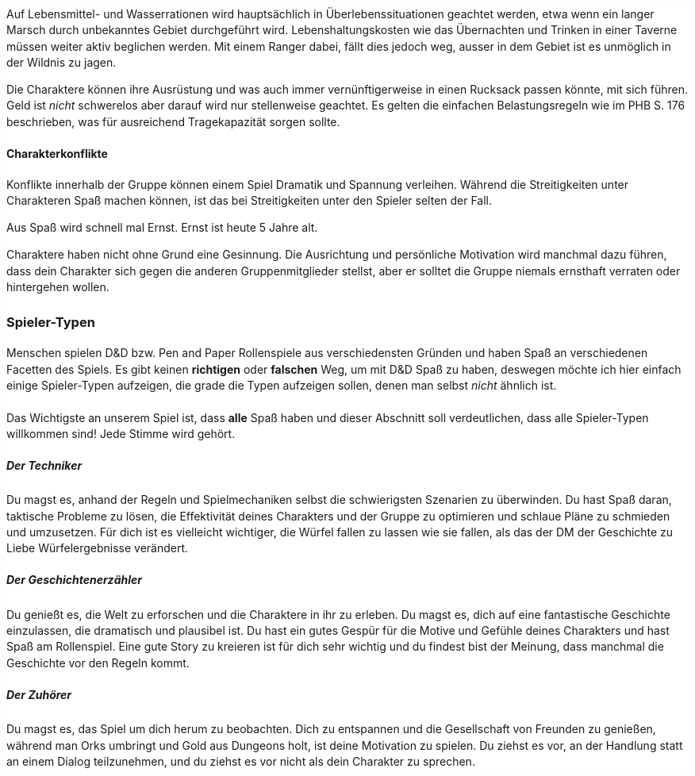 Auf Lebensmittel- und Wasserrationen wird hauptsächlich in Überlebenssituationen geachtet werden, etwa wenn ein langer Marsch durch unbekanntes Gebiet durchgeführt wird. Lebenshaltungskosten wie das Übernachten und Trinken in einer Taverne müssen weiter aktiv beglichen werden. Mit einem Ranger dabei, fällt dies jedoch weg, ausser in dem Gebiet ist es unmöglich in der Wildnis zu jagen.

Die Charaktere können ihre Ausrüstung und was auch immer vernünftigerweise in einen Rucksack passen könnte, mit sich führen. Geld ist *nicht* schwerelos aber darauf wird nur stellenweise geachtet. Es gelten die einfachen Belastungsregeln wie im PHB S. 176 beschrieben, was für ausreichend Tragekapazität sorgen sollte.

#### Charakterkonflikte

Konflikte innerhalb der Gruppe können einem Spiel Dramatik und Spannung verleihen. Während die Streitigkeiten unter Charakteren Spaß machen können, ist das bei Streitigkeiten unter den Spieler selten der Fall.

<div class='descriptive'>
Aus Spaß wird schnell mal Ernst. Ernst ist heute 5 Jahre alt.
</div>

Charaktere haben nicht ohne Grund eine Gesinnung. Die Ausrichtung und persönliche Motivation wird manchmal dazu führen, dass dein Charakter sich gegen die anderen Gruppenmitglieder stellst, aber er solltet die Gruppe niemals ernsthaft verraten oder hintergehen wollen.

### Spieler-Typen

Menschen spielen D&D bzw. Pen and Paper Rollenspiele aus verschiedensten Gründen und haben Spaß an verschiedenen Facetten des Spiels. Es gibt keinen **richtigen** oder **falschen** Weg, um mit D&D Spaß zu haben, deswegen möchte ich hier einfach einige Spieler-Typen aufzeigen, die grade die Typen aufzeigen sollen, denen man selbst _nicht_ ähnlich ist.
</br>
</br>
Das Wichtigste an unserem Spiel ist, dass **alle** Spaß haben und dieser Abschnitt soll verdeutlichen, dass alle Spieler-Typen willkommen sind! Jede Stimme wird gehört.

##### Der Techniker

Du magst es, anhand der Regeln und Spielmechaniken selbst die schwierigsten Szenarien zu überwinden. Du hast Spaß daran, taktische Probleme zu lösen, die Effektivität deines Charakters und der Gruppe zu optimieren und schlaue Pläne zu schmieden und umzusetzen. Für dich ist es vielleicht wichtiger, die Würfel fallen zu lassen wie sie fallen, als das der DM der Geschichte zu Liebe Würfelergebnisse verändert.

##### Der Geschichtenerzähler

Du genießt es, die Welt zu erforschen und die Charaktere in ihr zu erleben. Du magst es, dich auf eine fantastische Geschichte einzulassen, die dramatisch und plausibel ist. Du hast ein gutes Gespür für die Motive und Gefühle deines Charakters und hast Spaß am Rollenspiel. Eine gute Story zu kreieren ist für dich sehr wichtig und du findest bist der Meinung, dass manchmal die Geschichte vor den Regeln kommt.

##### Der Zuhörer

Du magst es, das Spiel um dich herum zu beobachten. Dich zu entspannen und die Gesellschaft von Freunden zu genießen, während man Orks umbringt und Gold aus Dungeons holt, ist deine Motivation zu spielen. Du ziehst es vor, an der Handlung statt an einem Dialog teilzunehmen, und du ziehst es vor nicht als dein Charakter zu sprechen.
